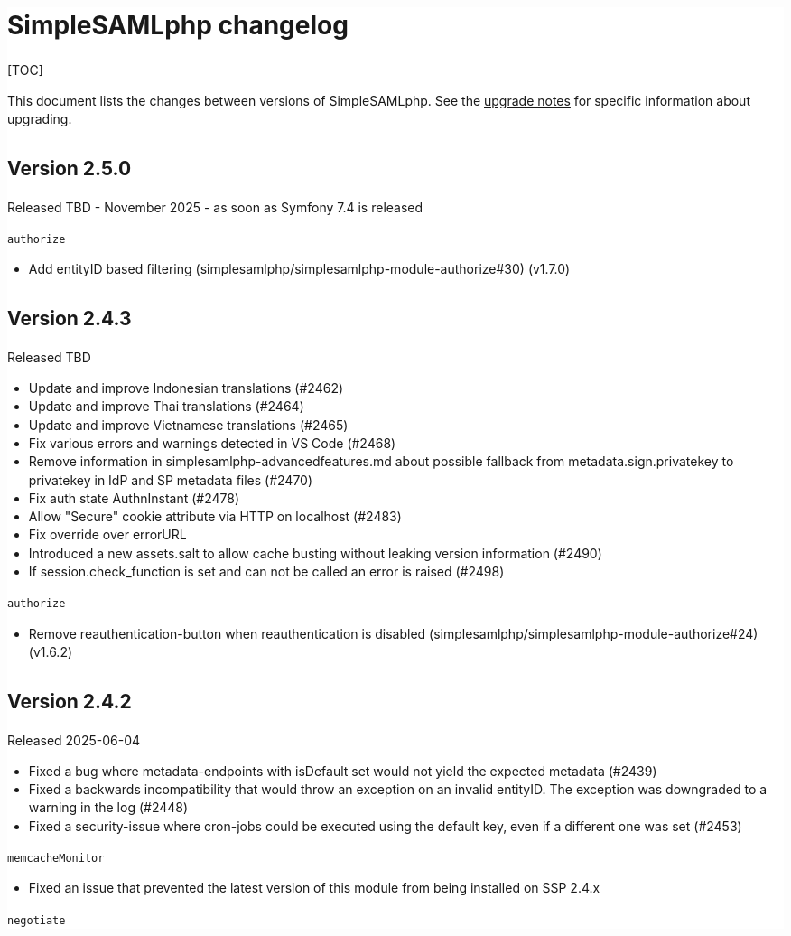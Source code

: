 # SimpleSAMLphp changelog

[TOC]

This document lists the changes between versions of SimpleSAMLphp.
See the [upgrade notes](https://simplesamlphp.org/docs/stable/simplesamlphp-upgrade-notes.html) for specific information about upgrading.

## Version 2.5.0

Released TBD - November 2025 - as soon as Symfony 7.4 is released

`authorize`

- Add entityID based filtering (simplesamlphp/simplesamlphp-module-authorize#30) (v1.7.0)

## Version 2.4.3

Released TBD

* Update and improve Indonesian translations (#2462)
* Update and improve Thai translations (#2464)
* Update and improve Vietnamese translations (#2465)
* Fix various errors and warnings detected in VS Code (#2468)
* Remove information in simplesamlphp-advancedfeatures.md about
  possible fallback from metadata.sign.privatekey to privatekey in IdP
  and SP metadata files (#2470)
* Fix auth state AuthnInstant (#2478)
* Allow "Secure" cookie attribute via HTTP on localhost (#2483)
* Fix override over errorURL
* Introduced a new assets.salt to allow cache busting without leaking version information (#2490)
* If session.check_function is set and can not be called an error is raised (#2498)

`authorize`

* Remove reauthentication-button when reauthentication is disabled (simplesamlphp/simplesamlphp-module-authorize#24) (v1.6.2)

## Version 2.4.2

Released 2025-06-04

* Fixed a bug where metadata-endpoints with isDefault set would not yield the expected metadata (#2439)
* Fixed a backwards incompatibility that would throw an exception on an invalid entityID.
  The exception was downgraded to a warning in the log (#2448)
* Fixed a security-issue where cron-jobs could be executed using the default key,
  even if a different one was set (#2453)

`memcacheMonitor`

* Fixed an issue that prevented the latest version of this module from being installed on SSP 2.4.x

`negotiate`
